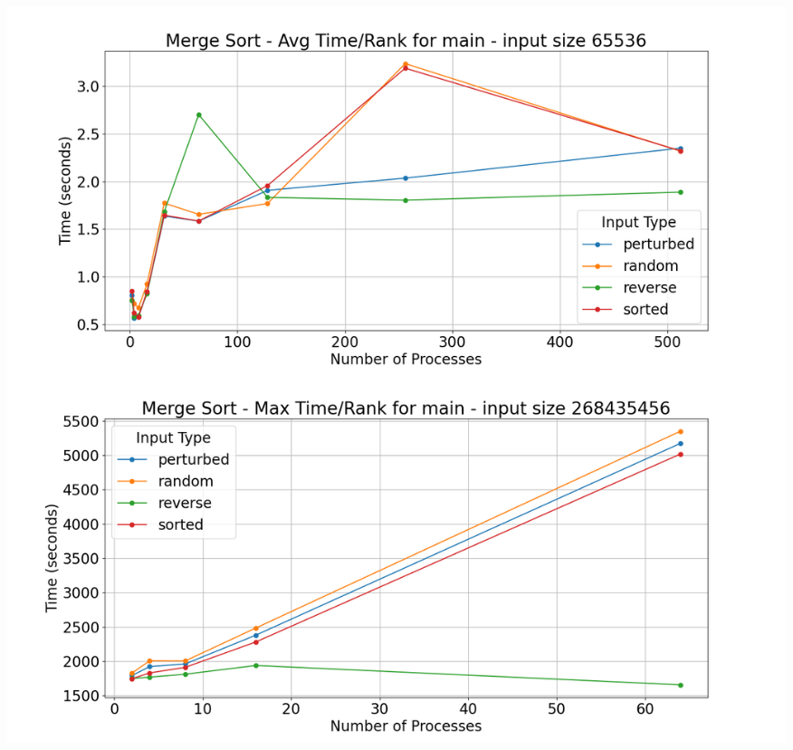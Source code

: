 ![Sample Plot](https://github.com/kelvinzheng3317/435_Project_2024/blob/main/graphs/Merge_avg_main_65536.png)
![Sample Plot](https://github.com/kelvinzheng3317/435_Project_2024/blob/main/graphs/Merge_max_main_268435456.png)